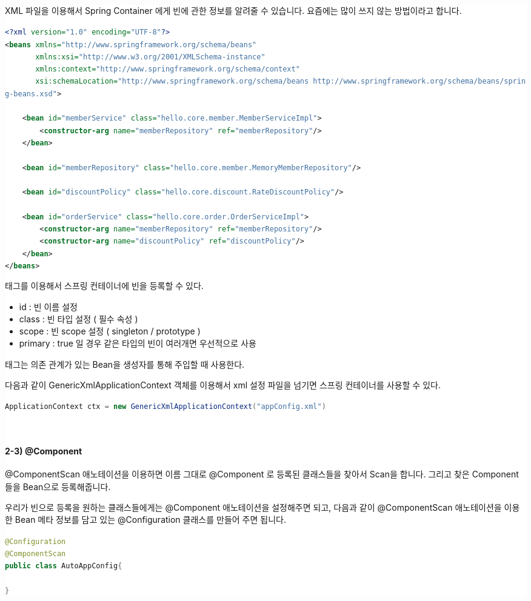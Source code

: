 XML 파일을 이용해서 Spring Container 에게 빈에 관한 정보를 알려줄 수 있습니다. 요즘에는 많이 쓰지 않는 방법이라고 합니다.

```xml
<?xml version="1.0" encoding="UTF-8"?>
<beans xmlns="http://www.springframework.org/schema/beans"
       xmlns:xsi="http://www.w3.org/2001/XMLSchema-instance"
       xmlns:context="http://www.springframework.org/schema/context"
       xsi:schemaLocation="http://www.springframework.org/schema/beans http://www.springframework.org/schema/beans/spring-beans.xsd">

    <bean id="memberService" class="hello.core.member.MemberServiceImpl">
        <constructor-arg name="memberRepository" ref="memberRepository"/>
    </bean>

    <bean id="memberRepository" class="hello.core.member.MemoryMemberRepository"/>

    <bean id="discountPolicy" class="hello.core.discount.RateDiscountPolicy"/>

    <bean id="orderService" class="hello.core.order.OrderServiceImpl">
        <constructor-arg name="memberRepository" ref="memberRepository"/>
        <constructor-arg name="discountPolicy" ref="discountPolicy"/>
    </bean>
</beans>
```

<bean> 태그를 이용해서 스프링 컨테이너에 빈을 등록할 수 있다. 

- id : 빈 이름 설정
- class : 빈 타입 설정 ( 필수 속성 )
- scope : 빈 scope 설정  ( singleton / prototype )
- primary : true 일 경우 같은 타입의 빈이 여러개면 우선적으로 사용

<constructor-arg> 태그는 의존 관계가 있는 Bean을 생성자를 통해 주입할 때 사용한다. 

다음과 같이 GenericXmlApplicationContext 객체를 이용해서 xml 설정 파일을 넘기면 스프링 컨테이너를 사용할 수 있다.

```java
ApplicationContext ctx = new GenericXmlApplicationContext("appConfig.xml")
```

  <br>

#### 2-3) @Component

@ComponentScan 애노테이션을 이용하면 이름 그대로 @Component 로 등록된 클래스들을 찾아서 Scan을 합니다. 그리고 찾은 Component 들을 Bean으로 등록해줍니다.

우리가 빈으로 등록을 원하는 클래스들에게는 @Component 애노테이션을 설정해주면 되고, 다음과 같이 @ComponentScan 애노테이션을 이용한 Bean 메타 정보를 담고 있는 @Configuration 클래스를 만들어 주면 됩니다.

```java
@Configuration
@ComponentScan
public class AutoAppConfig{
    
}
```
